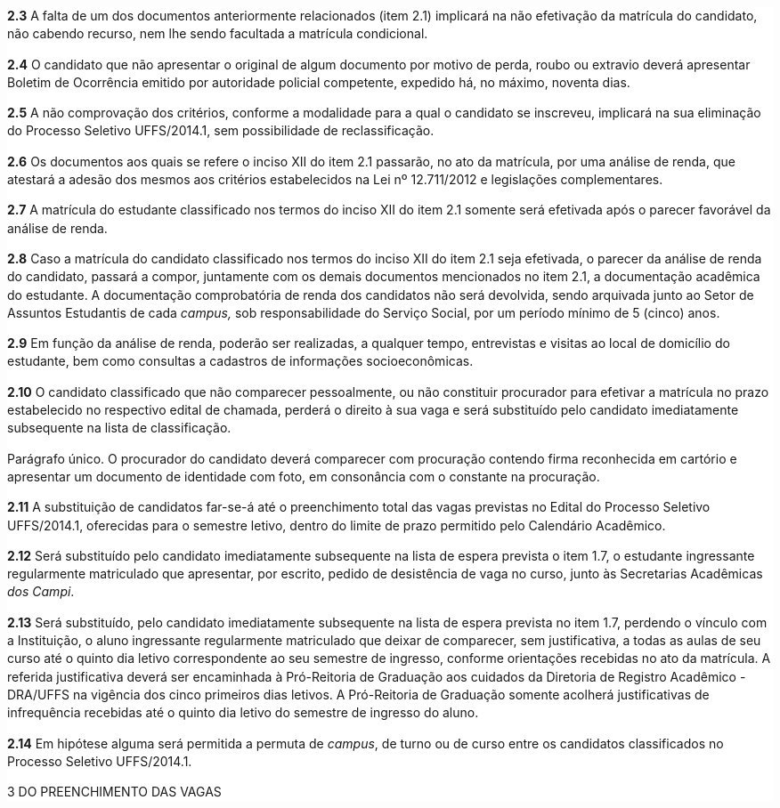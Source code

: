  **2.3** A falta de um dos documentos anteriormente relacionados (item 2.1) implicará na não efetivação da matrícula do candidato, não cabendo recurso, nem lhe sendo facultada a matrícula condicional.

 **2.4** O candidato que não apresentar o original de algum documento por motivo de perda, roubo ou extravio deverá apresentar Boletim de Ocorrência emitido por autoridade policial competente, expedido há, no máximo, noventa dias.

 **2.5** A não comprovação dos critérios, conforme a modalidade para a qual o candidato se inscreveu, implicará na sua eliminação do Processo Seletivo UFFS/2014.1, sem possibilidade de reclassificação.

 **2.6** Os documentos aos quais se refere o inciso XII do item 2.1 passarão, no ato da matrícula, por uma análise de renda, que atestará a adesão dos mesmos aos critérios estabelecidos na Lei nº 12.711/2012 e legislações complementares.

 **2.7** A matrícula do estudante classificado nos termos do inciso XII do item 2.1 somente será efetivada após o parecer favorável da análise de renda.

 **2.8** Caso a matrícula do candidato classificado nos termos do inciso XII do item 2.1 seja efetivada, o parecer da análise de renda do candidato, passará a compor, juntamente com os demais documentos mencionados no item 2.1, a documentação acadêmica do estudante. A documentação comprobatória de renda dos candidatos não será devolvida, sendo arquivada junto ao Setor de Assuntos Estudantis de cada *campus,* sob responsabilidade do Serviço Social, por um período mínimo de 5 (cinco) anos.

 **2.9** Em função da análise de renda, poderão ser realizadas, a qualquer tempo, entrevistas e visitas ao local de domicílio do estudante, bem como consultas a cadastros de informações socioeconômicas.

 **2.10** O candidato classificado que não comparecer pessoalmente, ou não constituir procurador para efetivar a matrícula no prazo estabelecido no respectivo edital de chamada, perderá o direito à sua vaga e será substituído pelo candidato imediatamente subsequente na lista de classificação.

 Parágrafo único. O procurador do candidato deverá comparecer com procuração contendo firma reconhecida em cartório e apresentar um documento de identidade com foto, em consonância com o constante na procuração.

 **2.11** A substituição de candidatos far-se-á até o preenchimento total das vagas previstas no Edital do Processo Seletivo UFFS/2014.1, oferecidas para o semestre letivo, dentro do limite de prazo permitido pelo Calendário Acadêmico.

 **2.12** Será substituído pelo candidato imediatamente subsequente na lista de espera prevista o item 1.7, o estudante ingressante regularmente matriculado que apresentar, por escrito, pedido de desistência de vaga no curso, junto às Secretarias Acadêmicas *dos Campi*.

 **2.13** Será substituído, pelo candidato imediatamente subsequente na lista de espera prevista no item 1.7, perdendo o vínculo com a Instituição, o aluno ingressante regularmente matriculado que deixar de comparecer, sem justificativa, a todas as aulas de seu curso até o quinto dia letivo correspondente ao seu semestre de ingresso, conforme orientações recebidas no ato da matrícula. A referida justificativa deverá ser encaminhada à Pró-Reitoria de Graduação aos cuidados da Diretoria de Registro Acadêmico - DRA/UFFS na vigência dos cinco primeiros dias letivos. A Pró-Reitoria de Graduação somente acolherá justificativas de infrequência recebidas até o quinto dia letivo do semestre de ingresso do aluno.

 **2.14** Em hipótese alguma será permitida a permuta de *campus*, de turno ou de curso entre os candidatos classificados no Processo Seletivo UFFS/2014.1.

 3 DO PREENCHIMENTO DAS VAGAS
